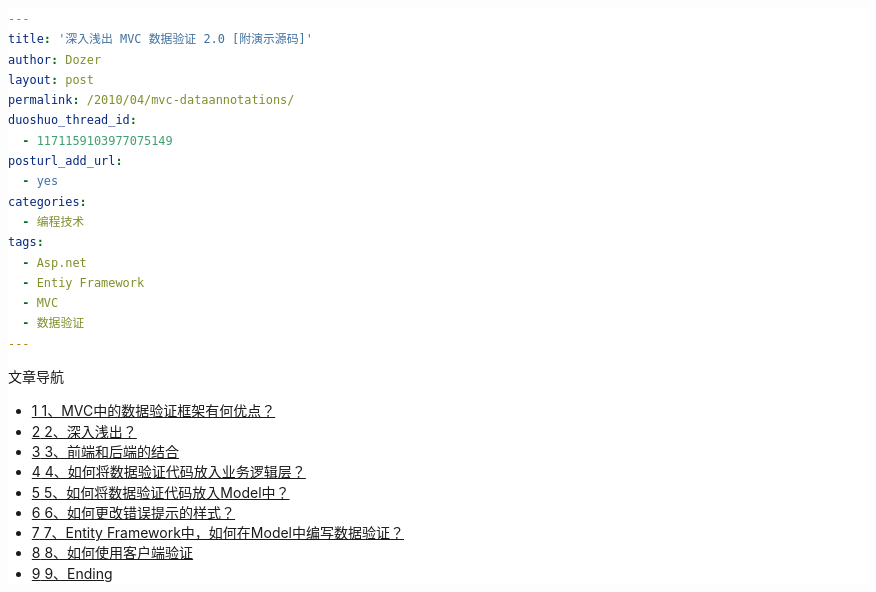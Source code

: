 ```yaml
---
title: '深入浅出 MVC 数据验证 2.0 [附演示源码]'
author: Dozer
layout: post
permalink: /2010/04/mvc-dataannotations/
duoshuo_thread_id:
  - 1171159103977075149
posturl_add_url:
  - yes
categories:
  - 编程技术
tags:
  - Asp.net
  - Entiy Framework
  - MVC
  - 数据验证
---
```

<div id="toc_container" class="no_bullets">
  <p class="toc_title">
    文章导航
  </p>
  
  <ul class="toc_list">
    <li>
      <a href="#1MVC"><span class="toc_number toc_depth_1">1</span> 1、MVC中的数据验证框架有何优点？</a>
    </li>
    <li>
      <a href="#2"><span class="toc_number toc_depth_1">2</span> 2、深入浅出？</a>
    </li>
    <li>
      <a href="#3"><span class="toc_number toc_depth_1">3</span> 3、前端和后端的结合</a>
    </li>
    <li>
      <a href="#4"><span class="toc_number toc_depth_1">4</span> 4、如何将数据验证代码放入业务逻辑层？</a>
    </li>
    <li>
      <a href="#5Model"><span class="toc_number toc_depth_1">5</span> 5、如何将数据验证代码放入Model中？</a>
    </li>
    <li>
      <a href="#6"><span class="toc_number toc_depth_1">6</span> 6、如何更改错误提示的样式？</a>
    </li>
    <li>
      <a href="#7Entity_FrameworkModel"><span class="toc_number toc_depth_1">7</span> 7、Entity Framework中，如何在Model中编写数据验证？</a>
    </li>
    <li>
      <a href="#8"><span class="toc_number toc_depth_1">8</span> 8、如何使用客户端验证</a>
    </li>
    <li>
      <a href="#9Ending"><span class="toc_number toc_depth_1">9</span> 9、Ending</a>
    </li>
  </ul>
</div>
